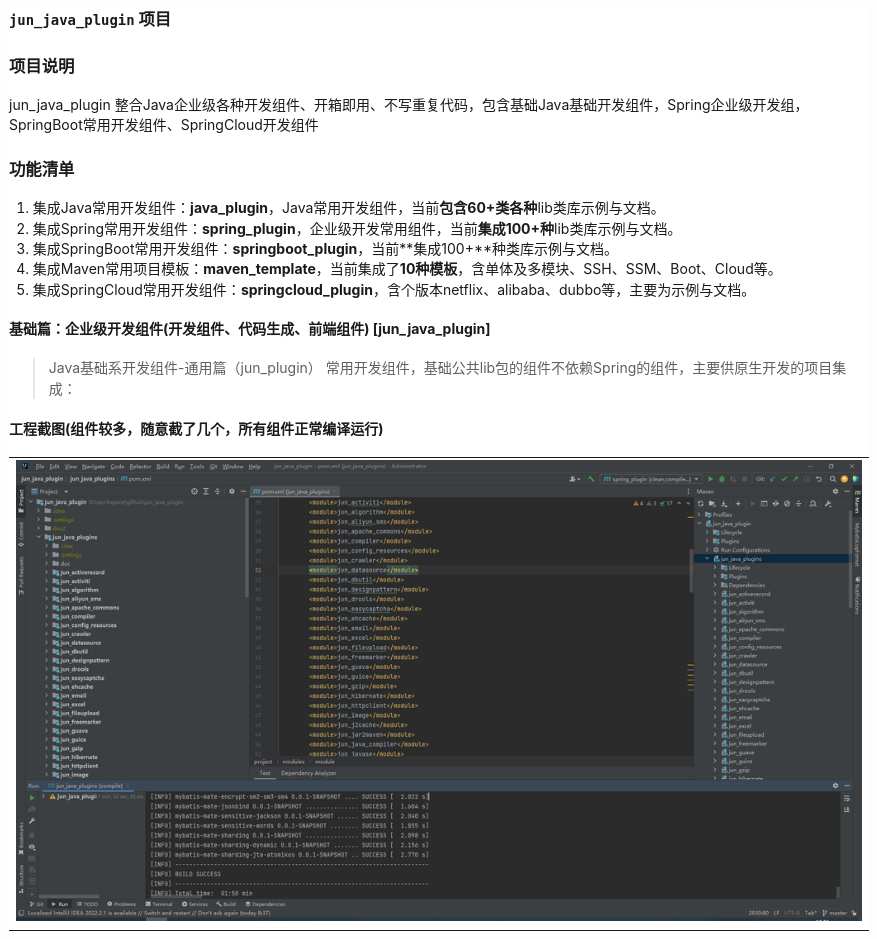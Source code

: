 ### `jun_java_plugin` 项目  

### 项目说明
jun_java_plugin 整合Java企业级各种开发组件、开箱即用、不写重复代码，包含基础Java基础开发组件，Spring企业级开发组，SpringBoot常用开发组件、SpringCloud开发组件

### 功能清单

1. 集成Java常用开发组件：**java_plugin**，Java常用开发组件，当前**包含60+类各种**lib类库示例与文档。
2. 集成Spring常用开发组件：**spring_plugin**，企业级开发常用组件，当前**集成100+种**lib类库示例与文档。
3. 集成SpringBoot常用开发组件：**springboot_plugin**，当前**集成100+**种类库示例与文档。
4. 集成Maven常用项目模板：**maven_template**，当前集成了**10种模板**，含单体及多模块、SSH、SSM、Boot、Cloud等。
5. 集成SpringCloud常用开发组件：**springcloud_plugin**，含个版本netflix、alibaba、dubbo等，主要为示例与文档。


#### 基础篇：企业级开发组件(开发组件、代码生成、前端组件) [jun_java_plugin]

> Java基础系开发组件-通用篇（jun_plugin） 常用开发组件，基础公共lib包的组件不依赖Spring的组件，主要供原生开发的项目集成：




#### 工程截图(组件较多，随意截了几个，所有组件正常编译运行)

<table>
    <tr>
		<td><img src="doc/java1.png"/> 
     </tr>
    <tr>